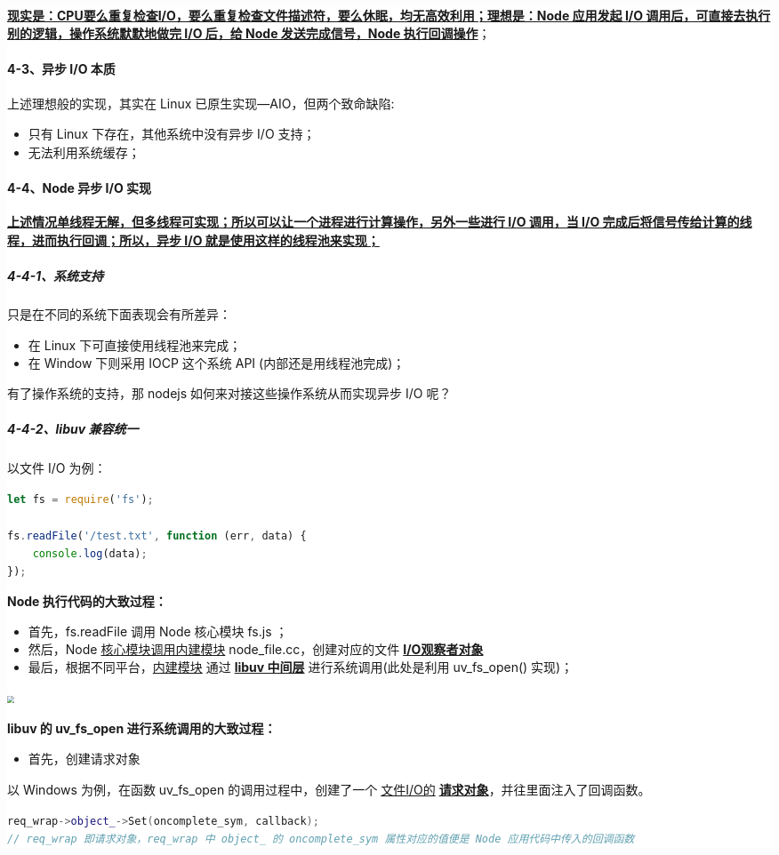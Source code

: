 **<u>现实是：CPU要么重复检查I/O，要么重复检查文件描述符，要么休眠，均无高效利用；理想是：Node 应用发起 I/O 调用后，可直接去执行别的逻辑，操作系统默默地做完 I/O 后，给 Node 发送完成信号，Node 执行回调操作</u>**；



#### 4-3、异步 I/O 本质

上述理想般的实现，其实在 Linux 已原生实现—AIO，但两个致命缺陷:

- 只有 Linux 下存在，其他系统中没有异步 I/O 支持；
- 无法利用系统缓存；



#### 4-4、Node 异步 I/O 实现

**<u>上述情况单线程无解，但多线程可实现；所以可以让一个进程进行计算操作，另外一些进行 I/O 调用，当 I/O 完成后将信号传给计算的线程，进而执行回调；所以，异步 I/O 就是使用这样的线程池来实现；</u>**



##### 4-4-1、系统支持

只是在不同的系统下面表现会有所差异：

- 在 Linux 下可直接使用线程池来完成；
- 在 Window 下则采用 IOCP 这个系统 API (内部还是用线程池完成)；

有了操作系统的支持，那 nodejs 如何来对接这些操作系统从而实现异步 I/O 呢？



##### 4-4-2、libuv 兼容统一

以文件 I/O 为例：

```js
let fs = require('fs');

fs.readFile('/test.txt', function (err, data) {
    console.log(data); 
});
```

**Node 执行代码的大致过程：**

- 首先，fs.readFile 调用 Node 核心模块 fs.js ；
- 然后，Node <u>核心模块调用内建模块</u> node_file.cc，创建对应的文件 **<u>I/O观察者对象</u>**
- 最后，根据不同平台，<u>内建模块</u> 通过 **<u>libuv 中间层</u>** 进行系统调用(此处是利用 uv_fs_open()  实现)；

<img src="https://leibnize-picbed.oss-cn-shenzhen.aliyuncs.com/img/20200918140139.png" style="zoom:50%;" />



**libuv 的 uv_fs_open 进行系统调用的大致过程：**

- 首先，创建请求对象

以 Windows 为例，在函数 uv_fs_open 的调用过程中，创建了一个 <u>文件I/O的</u> **<u>请求对象</u>**，并往里面注入了回调函数。

```c++
req_wrap->object_->Set(oncomplete_sym, callback);
// req_wrap 即请求对象，req_wrap 中 object_ 的 oncomplete_sym 属性对应的值便是 Node 应用代码中传入的回调函数
```
